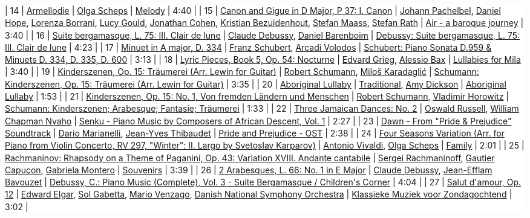 | 14 | [Armellodie](https://open.spotify.com/track/3GfDVDXAs3sxsnfYJ2MG9z) | [Olga Scheps](https://open.spotify.com/artist/07Nqz7k5QdR10iuTJkd6Mp) | [Melody](https://open.spotify.com/album/0CWT7zFSzfNHq6mkY9dZxq) | 4:40 |
| 15 | [Canon and Gigue in D Major, P 37: I\. Canon](https://open.spotify.com/track/1JKtvWIGJb0POMGEvWtQ8V) | [Johann Pachelbel](https://open.spotify.com/artist/62TD7509VQIxUe4WpwO0s3), [Daniel Hope](https://open.spotify.com/artist/59r5UU2HOytn9V5uMZ5Vur), [Lorenza Borrani](https://open.spotify.com/artist/6uDumdUl8JzVq9EV58O0vZ), [Lucy Gould](https://open.spotify.com/artist/4qhXo1SXU9cEWqthc9a12E), [Jonathan Cohen](https://open.spotify.com/artist/0z6t3buywDCXXWpXnkmH7R), [Kristian Bezuidenhout](https://open.spotify.com/artist/2Bvd2g06Kz9rkzXaMNEtNK), [Stefan Maass](https://open.spotify.com/artist/4OE0FgmZJ7YXhFGNNyFzP6), [Stefan Rath](https://open.spotify.com/artist/51LkoMpGrtDSAH8JLDwjFG) | [Air \- a baroque journey](https://open.spotify.com/album/7mcePKkJLonpU7l3RFFEwH) | 3:40 |
| 16 | [Suite bergamasque, L\. 75: III\. Clair de lune](https://open.spotify.com/track/26KykHLogeIep4OrurliDS) | [Claude Debussy](https://open.spotify.com/artist/1Uff91EOsvd99rtAupatMP), [Daniel Barenboim](https://open.spotify.com/artist/78sEozQOEJxzXegUuqRSgH) | [Debussy: Suite bergamasque, L\. 75: III\. Clair de lune](https://open.spotify.com/album/0y0G5l8ObushJUnTvlgj1O) | 4:23 |
| 17 | [Minuet in A major, D\. 334](https://open.spotify.com/track/2FbUitqkfxFhI4An73HzZW) | [Franz Schubert](https://open.spotify.com/artist/2p0UyoPfYfI76PCStuXfOP), [Arcadi Volodos](https://open.spotify.com/artist/2DG9aIMzcln3w7SIVGGnmg) | [Schubert: Piano Sonata D.959 & Minuets D\. 334, D\. 335, D\. 600](https://open.spotify.com/album/11ihQmE1Jr4ehePrkwabZx) | 3:13 |
| 18 | [Lyric Pieces, Book 5, Op\. 54: Nocturne](https://open.spotify.com/track/2GJFu2G9fhaYFrOoX9bejs) | [Edvard Grieg](https://open.spotify.com/artist/5ihY290YPGc3aY2xTyx7Gy), [Alessio Bax](https://open.spotify.com/artist/5XQSLo7FpTb3FJ69O7y2ur) | [Lullabies for Mila](https://open.spotify.com/album/7DfeNcn4aBR5eimaq9imOx) | 3:40 |
| 19 | [Kinderszenen, Op\. 15: Träumerei \(Arr\. Lewin for Guitar\)](https://open.spotify.com/track/2Imxyb3LiuXsDFo7Gq5YDs) | [Robert Schumann](https://open.spotify.com/artist/2UqjDAXnDxejEyE0CzfUrZ), [Miloš Karadaglić](https://open.spotify.com/artist/7jQSqBxct7Aa8b3GsZFkO4) | [Schumann: Kinderszenen, Op\. 15: Träumerei \(Arr\. Lewin for Guitar\)](https://open.spotify.com/album/3dtyRuctasvglDB28bijNg) | 3:35 |
| 20 | [Aboriginal Lullaby](https://open.spotify.com/track/7cYVvcT0wfBnFE6RDeFRIs) | [Traditional](https://open.spotify.com/artist/1U5zgr455OGyIkLNXvDdrf), [Amy Dickson](https://open.spotify.com/artist/3jCy6dMGBsf8Bt8fKD11Ty) | [Aboriginal Lullaby](https://open.spotify.com/album/5aMHHjldNmnqUEayrOZGlj) | 1:53 |
| 21 | [Kinderszenen, Op\. 15: No\. 1, Von fremden Ländern und Menschen](https://open.spotify.com/track/4vi9pBR7yJhBzGaNu0k1gj) | [Robert Schumann](https://open.spotify.com/artist/2UqjDAXnDxejEyE0CzfUrZ), [Vladimir Horowitz](https://open.spotify.com/artist/4Ws5hSoABAwvGJ4LhHwHgq) | [Schumann: Kinderszenen; Arabesque; Fantasie; Träumerei](https://open.spotify.com/album/5OmHBy2Gm6zSt7sihzbEW2) | 1:33 |
| 22 | [Three Jamaican Dances: No\. 2](https://open.spotify.com/track/67HF6y5o1UhIFUGIOPzUK5) | [Oswald Russell](https://open.spotify.com/artist/7wrHPrsAxevxCYYVZa9Vy1), [William Chapman Nyaho](https://open.spotify.com/artist/1MdLO15sS1LDVswSIyOXzo) | [Senku \- Piano Music by Composers of African Descent, Vol\. 1](https://open.spotify.com/album/0Ek2MOe3oScb5Fn39c8F57) | 2:27 |
| 23 | [Dawn \- From "Pride & Prejudice" Soundtrack](https://open.spotify.com/track/2k2MprlqkmDMKKOOWGREzW) | [Dario Marianelli](https://open.spotify.com/artist/0s1ec6aPpRZ4DCj15w1EFg), [Jean\-Yves Thibaudet](https://open.spotify.com/artist/1Dot4uMsJMx8n1Xi7gAdV6) | [Pride and Prejudice \- OST](https://open.spotify.com/album/5pV86WRRdbyIdK3YkS7rOI) | 2:38 |
| 24 | [Four Seasons Variation \(Arr\. for Piano from Violin Concerto, RV 297, "Winter": II\. Largo by Svetoslav Karparov\)](https://open.spotify.com/track/7jezOL1bXEUmQtbCKFrmof) | [Antonio Vivaldi](https://open.spotify.com/artist/2QOIawHpSlOwXDvSqQ9YJR), [Olga Scheps](https://open.spotify.com/artist/07Nqz7k5QdR10iuTJkd6Mp) | [Family](https://open.spotify.com/album/1Jnd4ZqS9ev1hT6Fj0JRlP) | 2:01 |
| 25 | [Rachmaninov: Rhapsody on a Theme of Paganini, Op\. 43: Variation XVIII\. Andante cantabile](https://open.spotify.com/track/0OytcRbVD7UBJr2BgBMNUj) | [Sergei Rachmaninoff](https://open.spotify.com/artist/0Kekt6CKSo0m5mivKcoH51), [Gautier Capuçon](https://open.spotify.com/artist/57ziOSBD3x0PhVbl7MXTgI), [Gabriela Montero](https://open.spotify.com/artist/0zn66Km3MeK24VuWUZydgr) | [Souvenirs](https://open.spotify.com/album/3dVenVnBtNXJUB8P59BVw2) | 3:39 |
| 26 | [2 Arabesques, L\. 66: No\. 1 in E Major](https://open.spotify.com/track/1btSclzWM6mSKy0pFACPCZ) | [Claude Debussy](https://open.spotify.com/artist/1Uff91EOsvd99rtAupatMP), [Jean\-Efflam Bavouzet](https://open.spotify.com/artist/4BcOHdtzeyl8hX3zUId6hZ) | [Debussy, C.: Piano Music \(Complete\), Vol\. 3 \- Suite Bergamasque / Children's Corner](https://open.spotify.com/album/4ZckUyXpwtuv6O1S8jbRgM) | 4:04 |
| 27 | [Salut d'amour, Op\. 12](https://open.spotify.com/track/4sD0zdU3FKABM6K3mUsYiT) | [Edward Elgar](https://open.spotify.com/artist/430byzy0c5bPn5opiu0SRd), [Sol Gabetta](https://open.spotify.com/artist/4XvLzjMwnILZ9YnMHOVMIN), [Mario Venzago](https://open.spotify.com/artist/39lQyvfR8sc6VYCeXMkFsQ), [Danish National Symphony Orchestra](https://open.spotify.com/artist/6kClxEibflIbA231B95OYX) | [Klassieke Muziek voor Zondagochtend](https://open.spotify.com/album/3dL5xXrW6tsjQNH6rml5Rn) | 3:02 |